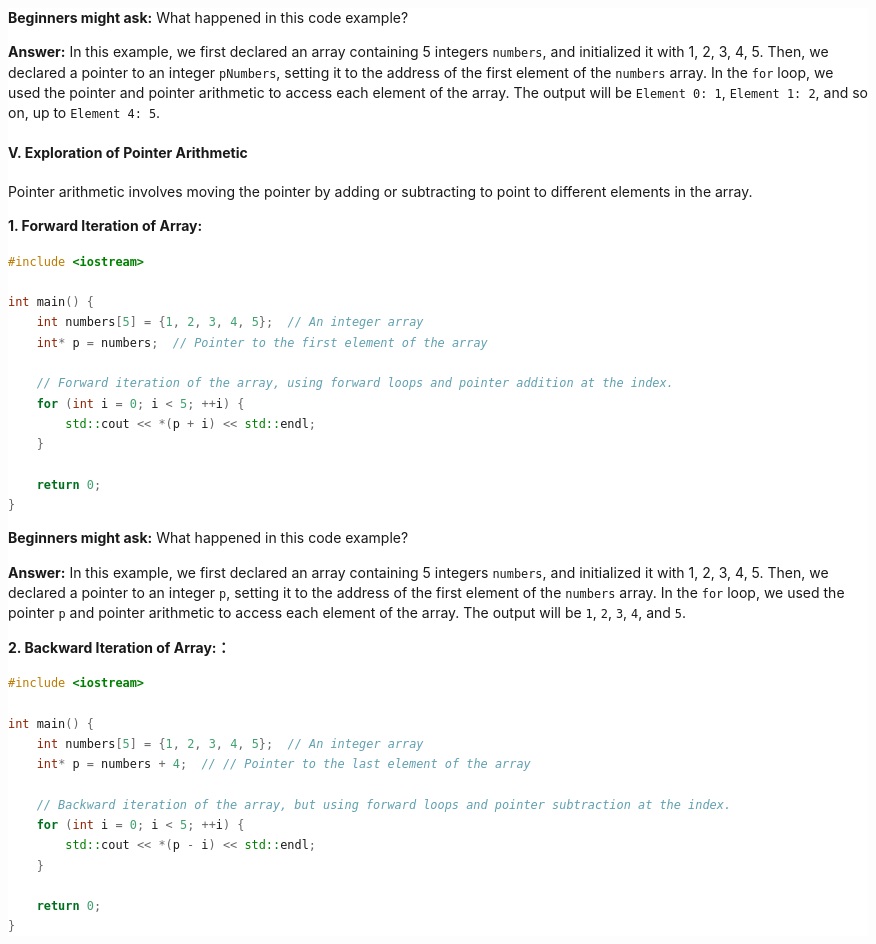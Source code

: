 
**Beginners might ask:** What happened in this code example?

**Answer:** In this example, we first declared an array containing 5 integers `numbers`, and initialized it with 1, 2, 3, 4, 5. Then, we declared a pointer to an integer `pNumbers`, setting it to the address of the first element of the `numbers` array. In the `for` loop, we used the pointer and pointer arithmetic to access each element of the array. The output will be `Element 0: 1`, `Element 1: 2`, and so on, up to `Element 4: 5`.

#### V. Exploration of Pointer Arithmetic

Pointer arithmetic involves moving the pointer by adding or subtracting to point to different elements in the array.

**1. Forward Iteration of Array:**

```cpp
#include <iostream>

int main() {
    int numbers[5] = {1, 2, 3, 4, 5};  // An integer array
    int* p = numbers;  // Pointer to the first element of the array

    // Forward iteration of the array, using forward loops and pointer addition at the index.
    for (int i = 0; i < 5; ++i) {
        std::cout << *(p + i) << std::endl;
    }

    return 0;
}
```

**Beginners might ask:** What happened in this code example?

**Answer:** In this example, we first declared an array containing 5 integers `numbers`, and initialized it with 1, 2, 3, 4, 5. Then, we declared a pointer to an integer `p`, setting it to the address of the first element of the `numbers` array. In the `for` loop, we used the pointer `p` and pointer arithmetic to access each element of the array. The output will be `1`, `2`, `3`, `4`, and `5`.

**2. Backward Iteration of Array:：**

```cpp
#include <iostream>

int main() {
    int numbers[5] = {1, 2, 3, 4, 5};  // An integer array
    int* p = numbers + 4;  // // Pointer to the last element of the array

    // Backward iteration of the array, but using forward loops and pointer subtraction at the index.
    for (int i = 0; i < 5; ++i) {
        std::cout << *(p - i) << std::endl;
    }

    return 0;
}
```

